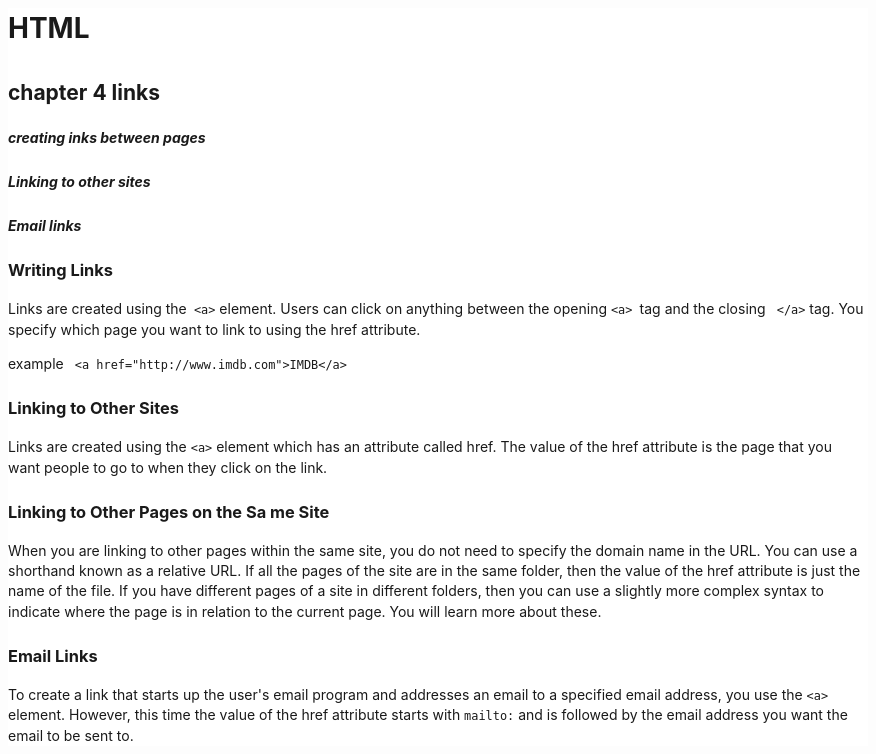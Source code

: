 


# HTML
## chapter 4 links 

 ##### creating inks between pages
 ##### Linking to other sites 
 ##### Email links 
 
 ### Writing Links
 Links are created using the` <a>` element. Users can click on anything between the opening `<a> `tag and the closing
 ` </a>` tag. You specify which page you want to link to using the href attribute.

  example ` <a href="http://www.imdb.com">IMDB</a>`


### Linking to Other Sites
Links are created using the ` <a> ` element which has an attribute called href. The value of the href attribute is the page that you want people to go to when they click on the link.


### Linking to Other Pages on the Sa me Site
When you are linking to other
pages within the same site,
you do not need to specify the
domain name in the URL. You
can use a shorthand known as a
relative URL.
If all the pages of the site are in
the same folder, then the value
of the href attribute is just the
name of the file.
If you have different pages of a
site in different folders, then you
can use a slightly more complex
syntax to indicate where the
page is in relation to the current
page. You will learn more about
these.


### Email Links
To create a link that starts up
the user's email program and
addresses an email to a specified
email address, you use the ` <a> `
element. However, this time the
value of the href attribute starts
with ` mailto: ` and is followed by
the email address you want the
email to be sent to.
